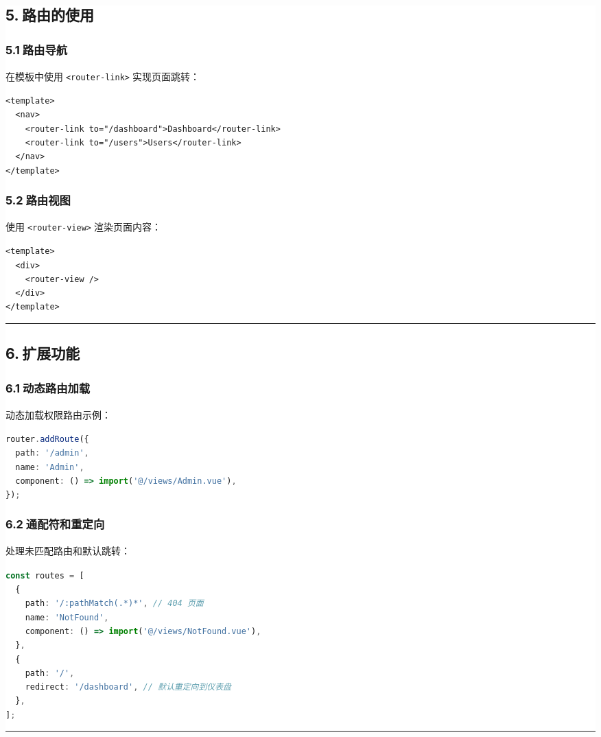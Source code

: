 
## **5. 路由的使用**

### **5.1 路由导航**

在模板中使用 `<router-link>` 实现页面跳转：

```vue
<template>
  <nav>
    <router-link to="/dashboard">Dashboard</router-link>
    <router-link to="/users">Users</router-link>
  </nav>
</template>
```

### **5.2 路由视图**

使用 `<router-view>` 渲染页面内容：

```vue
<template>
  <div>
    <router-view />
  </div>
</template>
```

---

## **6. 扩展功能**

### **6.1 动态路由加载**

动态加载权限路由示例：

```typescript
router.addRoute({
  path: '/admin',
  name: 'Admin',
  component: () => import('@/views/Admin.vue'),
});
```

### **6.2 通配符和重定向**

处理未匹配路由和默认跳转：

```typescript
const routes = [
  {
    path: '/:pathMatch(.*)*', // 404 页面
    name: 'NotFound',
    component: () => import('@/views/NotFound.vue'),
  },
  {
    path: '/',
    redirect: '/dashboard', // 默认重定向到仪表盘
  },
];
```

---
